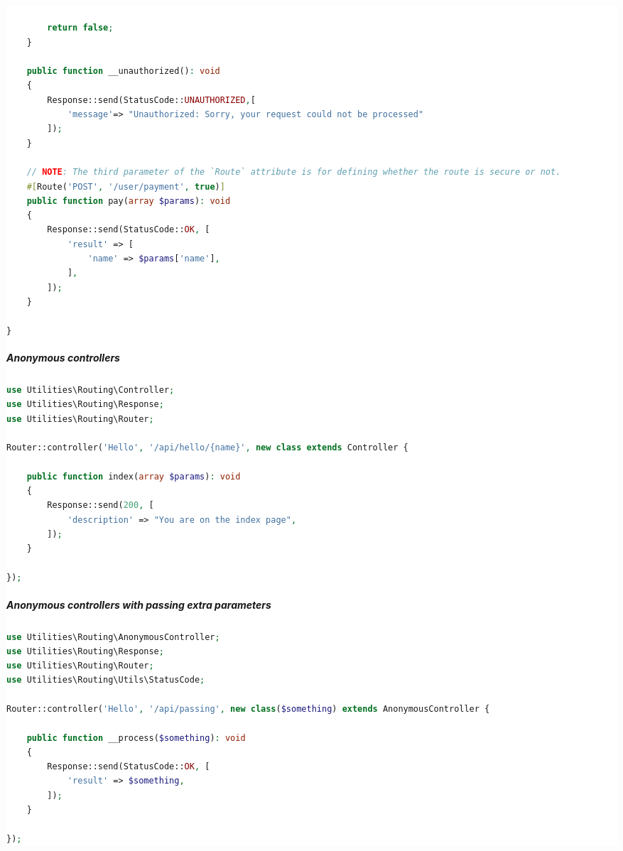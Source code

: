 ```php

        return false;
    }

    public function __unauthorized(): void
    {
        Response::send(StatusCode::UNAUTHORIZED,[
            'message'=> "Unauthorized: Sorry, your request could not be processed"
        ]);
    }

    // NOTE: The third parameter of the `Route` attribute is for defining whether the route is secure or not.
    #[Route('POST', '/user/payment', true)]
    public function pay(array $params): void
    {
        Response::send(StatusCode::OK, [
            'result' => [
                'name' => $params['name'],
            ],
        ]);
    }

}
```

##### Anonymous controllers

```php
use Utilities\Routing\Controller;
use Utilities\Routing\Response;
use Utilities\Routing\Router;

Router::controller('Hello', '/api/hello/{name}', new class extends Controller {

    public function index(array $params): void
    {
        Response::send(200, [
            'description' => "You are on the index page",
        ]);
    }

});
```

##### Anonymous controllers with passing extra parameters

```php
use Utilities\Routing\AnonymousController;
use Utilities\Routing\Response;
use Utilities\Routing\Router;
use Utilities\Routing\Utils\StatusCode;

Router::controller('Hello', '/api/passing', new class($something) extends AnonymousController {

    public function __process($something): void
    {
        Response::send(StatusCode::OK, [
            'result' => $something,
        ]);
    }

});
```
